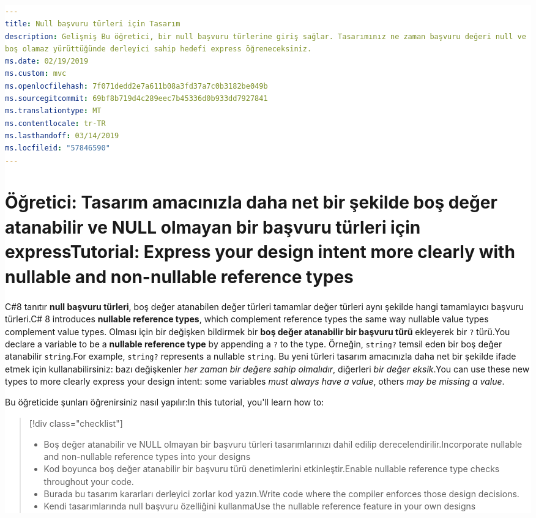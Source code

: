 ```yaml
---
title: Null başvuru türleri için Tasarım
description: Gelişmiş Bu öğretici, bir null başvuru türlerine giriş sağlar. Tasarımınız ne zaman başvuru değeri null ve boş olamaz yürüttüğünde derleyici sahip hedefi express öğreneceksiniz.
ms.date: 02/19/2019
ms.custom: mvc
ms.openlocfilehash: 7f071dedd2e7a611b08a3fd37a7c0b3182be049b
ms.sourcegitcommit: 69bf8b719d4c289eec7b45336d0b933dd7927841
ms.translationtype: MT
ms.contentlocale: tr-TR
ms.lasthandoff: 03/14/2019
ms.locfileid: "57846590"
---
```

# <a name="tutorial-express-your-design-intent-more-clearly-with-nullable-and-non-nullable-reference-types"></a><span data-ttu-id="e2a62-104">Öğretici: Tasarım amacınızla daha net bir şekilde boş değer atanabilir ve NULL olmayan bir başvuru türleri için express</span><span class="sxs-lookup"><span data-stu-id="e2a62-104">Tutorial: Express your design intent more clearly with nullable and non-nullable reference types</span></span>

<span data-ttu-id="e2a62-105">C#8 tanıtır **null başvuru türleri**, boş değer atanabilen değer türleri tamamlar değer türleri aynı şekilde hangi tamamlayıcı başvuru türleri.</span><span class="sxs-lookup"><span data-stu-id="e2a62-105">C# 8 introduces **nullable reference types**, which complement reference types the same way nullable value types complement value types.</span></span> <span data-ttu-id="e2a62-106">Olması için bir değişken bildirmek bir **boş değer atanabilir bir başvuru türü** ekleyerek bir `?` türü.</span><span class="sxs-lookup"><span data-stu-id="e2a62-106">You declare a variable to be a **nullable reference type** by appending a `?` to the type.</span></span> <span data-ttu-id="e2a62-107">Örneğin, `string?` temsil eden bir boş değer atanabilir `string`.</span><span class="sxs-lookup"><span data-stu-id="e2a62-107">For example, `string?` represents a nullable `string`.</span></span> <span data-ttu-id="e2a62-108">Bu yeni türleri tasarım amacınızla daha net bir şekilde ifade etmek için kullanabilirsiniz: bazı değişkenler *her zaman bir değere sahip olmalıdır*, diğerleri *bir değer eksik*.</span><span class="sxs-lookup"><span data-stu-id="e2a62-108">You can use these new types to more clearly express your design intent: some variables *must always have a value*, others *may be missing a value*.</span></span>

<span data-ttu-id="e2a62-109">Bu öğreticide şunları öğrenirsiniz nasıl yapılır:</span><span class="sxs-lookup"><span data-stu-id="e2a62-109">In this tutorial, you'll learn how to:</span></span>

> [!div class="checklist"]
> * <span data-ttu-id="e2a62-110">Boş değer atanabilir ve NULL olmayan bir başvuru türleri tasarımlarınızı dahil edilip derecelendirilir.</span><span class="sxs-lookup"><span data-stu-id="e2a62-110">Incorporate nullable and non-nullable reference types into your designs</span></span>
> * <span data-ttu-id="e2a62-111">Kod boyunca boş değer atanabilir bir başvuru türü denetimlerini etkinleştir.</span><span class="sxs-lookup"><span data-stu-id="e2a62-111">Enable nullable reference type checks throughout your code.</span></span>
> * <span data-ttu-id="e2a62-112">Burada bu tasarım kararları derleyici zorlar kod yazın.</span><span class="sxs-lookup"><span data-stu-id="e2a62-112">Write code where the compiler enforces those design decisions.</span></span>
> * <span data-ttu-id="e2a62-113">Kendi tasarımlarında null başvuru özelliğini kullanma</span><span class="sxs-lookup"><span data-stu-id="e2a62-113">Use the nullable reference feature in your own designs</span></span>
